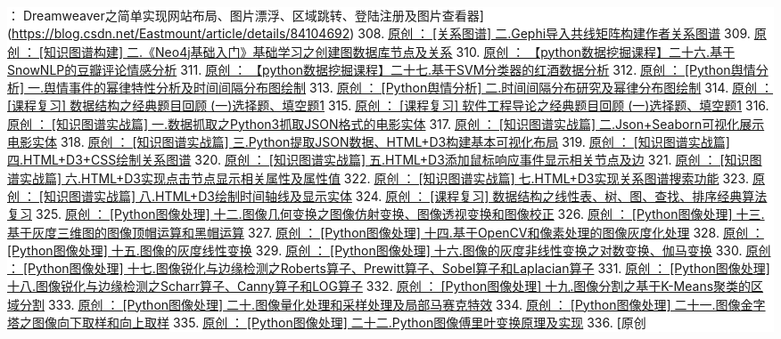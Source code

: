 ：  Dreamweaver之简单实现网站布局、图片漂浮、区域跳转、登陆注册及图片查看器](https://blog.csdn.net/Eastmount/article/details/84104692)
308. [原创
：  [关系图谱] 二.Gephi导入共线矩阵构建作者关系图谱](https://blog.csdn.net/Eastmount/article/details/85046305)
309. [原创
：  [知识图谱构建] 二.《Neo4j基础入门》基础学习之创建图数据库节点及关系](https://blog.csdn.net/Eastmount/article/details/85093828)
310. [原创
：  【python数据挖掘课程】二十六.基于SnowNLP的豆瓣评论情感分析](https://blog.csdn.net/Eastmount/article/details/85118818)
311. [原创
：  【python数据挖掘课程】二十七.基于SVM分类器的红酒数据分析](https://blog.csdn.net/Eastmount/article/details/86512901)
312. [原创
：  [Python舆情分析] 一.舆情事件的幂律特性分析及时间间隔分布图绘制](https://blog.csdn.net/Eastmount/article/details/86593092)
313. [原创
：  [Python舆情分析] 二.时间间隔分布研究及幂律分布图绘制](https://blog.csdn.net/Eastmount/article/details/86631366)
314. [原创
：  [课程复习] 数据结构之经典题目回顾 (一)选择题、填空题1](https://blog.csdn.net/Eastmount/article/details/86676149)
315. [原创
：  [课程复习] 软件工程导论之经典题目回顾 (一)选择题、填空题1](https://blog.csdn.net/Eastmount/article/details/86694888)
316. [原创
：  [知识图谱实战篇] 一.数据抓取之Python3抓取JSON格式的电影实体](https://blog.csdn.net/Eastmount/article/details/86714051)
317. [原创
：  [知识图谱实战篇] 二.Json+Seaborn可视化展示电影实体](https://blog.csdn.net/Eastmount/article/details/86739154)
318. [原创
：  [知识图谱实战篇] 三.Python提取JSON数据、HTML+D3构建基本可视化布局](https://blog.csdn.net/Eastmount/article/details/86755610)
319. [原创
：  [知识图谱实战篇] 四.HTML+D3+CSS绘制关系图谱](https://blog.csdn.net/Eastmount/article/details/87090486)
320. [原创
：  [知识图谱实战篇] 五.HTML+D3添加鼠标响应事件显示相关节点及边](https://blog.csdn.net/Eastmount/article/details/87116136)
321. [原创
：  [知识图谱实战篇] 六.HTML+D3实现点击节点显示相关属性及属性值](https://blog.csdn.net/Eastmount/article/details/87193405)
322. [原创
：  [知识图谱实战篇] 七.HTML+D3实现关系图谱搜索功能](https://blog.csdn.net/Eastmount/article/details/87270150)
323. [原创
：  [知识图谱实战篇] 八.HTML+D3绘制时间轴线及显示实体](https://blog.csdn.net/Eastmount/article/details/87371200)
324. [原创
：  [课程复习] 数据结构之线性表、树、图、查找、排序经典算法复习](https://blog.csdn.net/Eastmount/article/details/88391773)
325. [原创
：  [Python图像处理] 十二.图像几何变换之图像仿射变换、图像透视变换和图像校正](https://blog.csdn.net/Eastmount/article/details/88679772)
326. [原创
：  [Python图像处理] 十三.基于灰度三维图的图像顶帽运算和黑帽运算](https://blog.csdn.net/Eastmount/article/details/88712004)
327. [原创
：  [Python图像处理] 十四.基于OpenCV和像素处理的图像灰度化处理](https://blog.csdn.net/Eastmount/article/details/88785768)
328. [原创
：  [Python图像处理] 十五.图像的灰度线性变换](https://blog.csdn.net/Eastmount/article/details/88858696)
329. [原创
：  [Python图像处理] 十六.图像的灰度非线性变换之对数变换、伽马变换](https://blog.csdn.net/Eastmount/article/details/88929290)
330. [原创
：  [Python图像处理] 十七.图像锐化与边缘检测之Roberts算子、Prewitt算子、Sobel算子和Laplacian算子](https://blog.csdn.net/Eastmount/article/details/89001702)
331. [原创
：  [Python图像处理] 十八.图像锐化与边缘检测之Scharr算子、Canny算子和LOG算子](https://blog.csdn.net/Eastmount/article/details/89056240)
332. [原创
：  [Python图像处理] 十九.图像分割之基于K-Means聚类的区域分割](https://blog.csdn.net/Eastmount/article/details/89218513)
333. [原创
：  [Python图像处理] 二十.图像量化处理和采样处理及局部马赛克特效](https://blog.csdn.net/Eastmount/article/details/89287543)
334. [原创
：  [Python图像处理] 二十一.图像金字塔之图像向下取样和向上取样](https://blog.csdn.net/Eastmount/article/details/89341077)
335. [原创
：  [Python图像处理] 二十二.Python图像傅里叶变换原理及实现](https://blog.csdn.net/Eastmount/article/details/89474405)
336. [原创